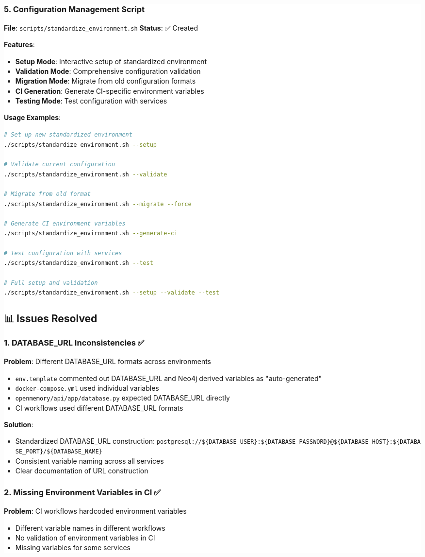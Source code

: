 ### 5. Configuration Management Script

**File**: `scripts/standardize_environment.sh`
**Status**: ✅ Created

**Features**:
- **Setup Mode**: Interactive setup of standardized environment
- **Validation Mode**: Comprehensive configuration validation
- **Migration Mode**: Migrate from old configuration formats
- **CI Generation**: Generate CI-specific environment variables
- **Testing Mode**: Test configuration with services

**Usage Examples**:
```bash
# Set up new standardized environment
./scripts/standardize_environment.sh --setup

# Validate current configuration
./scripts/standardize_environment.sh --validate

# Migrate from old format
./scripts/standardize_environment.sh --migrate --force

# Generate CI environment variables
./scripts/standardize_environment.sh --generate-ci

# Test configuration with services
./scripts/standardize_environment.sh --test

# Full setup and validation
./scripts/standardize_environment.sh --setup --validate --test
```

## 📊 Issues Resolved

### 1. DATABASE_URL Inconsistencies ✅

**Problem**: Different DATABASE_URL formats across environments
- `env.template` commented out DATABASE_URL and Neo4j derived variables as "auto-generated"
- `docker-compose.yml` used individual variables
- `openmemory/api/app/database.py` expected DATABASE_URL directly
- CI workflows used different DATABASE_URL formats

**Solution**: 
- Standardized DATABASE_URL construction: `postgresql://${DATABASE_USER}:${DATABASE_PASSWORD}@${DATABASE_HOST}:${DATABASE_PORT}/${DATABASE_NAME}`
- Consistent variable naming across all services
- Clear documentation of URL construction

### 2. Missing Environment Variables in CI ✅

**Problem**: CI workflows hardcoded environment variables
- Different variable names in different workflows
- No validation of environment variables in CI
- Missing variables for some services
